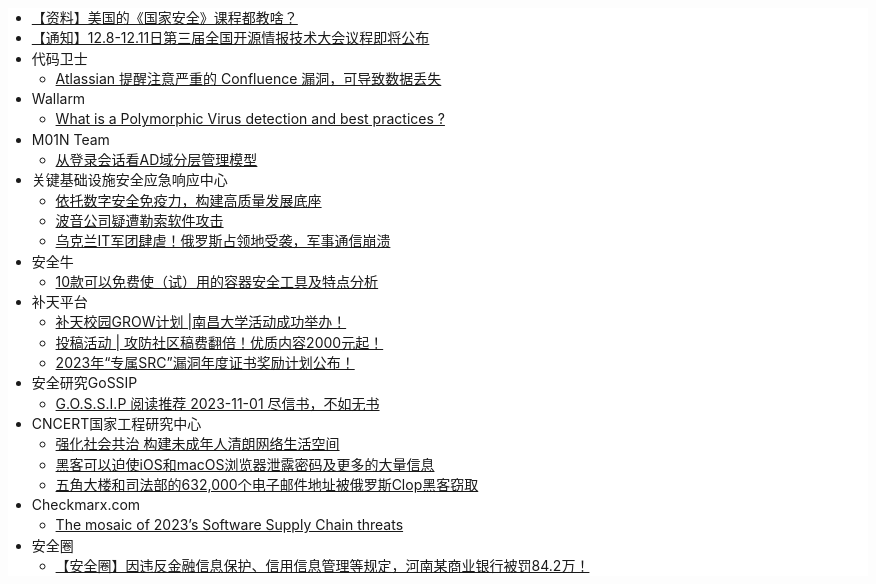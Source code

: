   - [【资料】美国的《国家安全》课程都教啥？](https://mp.weixin.qq.com/s?__biz=MzI2MTE0NTE3Mw==&mid=2651140374&idx=1&sn=0e55e470d4bf3cbf755567b09dccb6bc&chksm=f1af462cc6d8cf3ab1d6028c37b892f98c215fb3260a1e52a650073aea74f5a64dafa31aabe8&scene=58&subscene=0#rd)
  - [【通知】12.8-12.11日第三届全国开源情报技术大会议程即将公布](https://mp.weixin.qq.com/s?__biz=MzI2MTE0NTE3Mw==&mid=2651140374&idx=2&sn=756218b9d9768605733feff65200fd71&chksm=f1af462cc6d8cf3a1d925e20bfda2559210c20c9cbe74a2c2fbf84fb0c9f80bfef65630f4866&scene=58&subscene=0#rd)
- 代码卫士
  - [Atlassian 提醒注意严重的 Confluence 漏洞，可导致数据丢失](https://mp.weixin.qq.com/s?__biz=MzI2NTg4OTc5Nw==&mid=2247518036&idx=1&sn=ad96c9dc39840b68b765672413fcb367&chksm=ea94b63edde33f289d197760bd0839cbaaa57edd6a2e5e6d5e9749ce290abfea667c37d2ba69&scene=58&subscene=0#rd)
- Wallarm
  - [What is a Polymorphic Virus detection and best practices ?](https://lab.wallarm.com/what/polymorphic-virus-detection-understanding-and-implementing-best-practices/)
- M01N Team
  - [从登录会话看AD域分层管理模型](https://mp.weixin.qq.com/s?__biz=MzkyMTI0NjA3OA==&mid=2247492478&idx=1&sn=48ab281a07cacb4d07b0266fc1e8e082&chksm=c184236ff6f3aa79eb2ac090edd61b433922cf91d946712894d2b1c8c80442de79a79974dc77&scene=58&subscene=0#rd)
- 关键基础设施安全应急响应中心
  - [依托数字安全免疫力，构建高质量发展底座](https://mp.weixin.qq.com/s?__biz=MzkyMzAwMDEyNg==&mid=2247540447&idx=1&sn=b1a047f25bf9f8b75a50659cd24db76d&chksm=c1e9d28ef69e5b98536ea6ba2afea13bb2e93ed1306d7b5580cf4a1f1f5f7f83d2efdcc54a31&scene=58&subscene=0#rd)
  - [波音公司疑遭勒索软件攻击](https://mp.weixin.qq.com/s?__biz=MzkyMzAwMDEyNg==&mid=2247540447&idx=2&sn=a71ee11f27ba4c05c2f890d5ab1de08d&chksm=c1e9d28ef69e5b9815bdfa64525bcc6c1949dcf3a4c7fcc66d0f11e2dc0328e7e9501907a6f7&scene=58&subscene=0#rd)
  - [乌克兰IT军团肆虐！俄罗斯占领地受袭，军事通信崩溃](https://mp.weixin.qq.com/s?__biz=MzkyMzAwMDEyNg==&mid=2247540447&idx=3&sn=2c1563f91a3773ba992ec2e30c96c80a&chksm=c1e9d28ef69e5b98e510fba38cd0408c18cb3897a6547630019db7b58247f37fb37c007a7670&scene=58&subscene=0#rd)
- 安全牛
  - [​10款可以免费使（试）用的容器安全工具及特点分析](https://mp.weixin.qq.com/s?__biz=MjM5Njc3NjM4MA==&mid=2651126260&idx=1&sn=d05b447f6cbd8697acdb0c29789f93ff&chksm=bd1449278a63c031c9e741941be01df67a5ac050a1710c17bfd3981c4cc9dd39e6615e16cadf&scene=58&subscene=0#rd)
- 补天平台
  - [补天校园GROW计划 |南昌大学活动成功举办！](https://mp.weixin.qq.com/s?__biz=MzI2NzY5MDI3NQ==&mid=2247499969&idx=1&sn=898a13902ae2841aa06898eeec3dda75&chksm=eaf9888ddd8e019b717aa6a981b2393bb4d6aabe040cf269c330aac203f10d9ba283684a1606&scene=58&subscene=0#rd)
  - [投稿活动 | 攻防社区稿费翻倍！优质内容2000元起！](https://mp.weixin.qq.com/s?__biz=MzI2NzY5MDI3NQ==&mid=2247499969&idx=2&sn=17965b61d999b3e5b48d2fad3b46f561&chksm=eaf9888ddd8e019bdf2e74d57de1ca6e5e498c01ec0effcc3978678f0cbd516069331d8817df&scene=58&subscene=0#rd)
  - [2023年“专属SRC”漏洞年度证书奖励计划公布！](https://mp.weixin.qq.com/s?__biz=MzI2NzY5MDI3NQ==&mid=2247499969&idx=3&sn=861b355de7f90ad3c233aeb9b5c41b28&chksm=eaf9888ddd8e019bdaba91eee6cb91e9f426a87c5c1f0cba534d7125aa095fcaa6a1e76386ad&scene=58&subscene=0#rd)
- 安全研究GoSSIP
  - [G.O.S.S.I.P 阅读推荐 2023-11-01 尽信书，不如无书](https://mp.weixin.qq.com/s?__biz=Mzg5ODUxMzg0Ng==&mid=2247496593&idx=1&sn=ba40b2840f8717ec1ecc8193325050aa&chksm=c063dd48f714545e750703e361eb7e9507c4ef65d09a724ded2bd54eee0c3ab08a8618bfbf5c&scene=58&subscene=0#rd)
- CNCERT国家工程研究中心
  - [强化社会共治 构建未成年人清朗网络生活空间](https://mp.weixin.qq.com/s?__biz=MzUzNDYxOTA1NA==&mid=2247540783&idx=1&sn=3acd93959df37700ea7dd5ba22516b35&chksm=fa9396eecde41ff8ab698fc4e48adf570c285a74057c1f5af567ff6a7c0129363689d46462bb&scene=58&subscene=0#rd)
  - [黑客可以迫使iOS和macOS浏览器泄露密码及更多的大量信息](https://mp.weixin.qq.com/s?__biz=MzUzNDYxOTA1NA==&mid=2247540783&idx=2&sn=7985e745d4cb02f0890650641b80561c&chksm=fa9396eecde41ff8ae68a9b1afa2a646c53e95bd451cdcc1127187c0c8c37664ca29f5bf4b2e&scene=58&subscene=0#rd)
  - [五角大楼和司法部的632,000个电子邮件地址被俄罗斯Clop黑客窃取](https://mp.weixin.qq.com/s?__biz=MzUzNDYxOTA1NA==&mid=2247540783&idx=3&sn=fb178c8ee3b11c760322620de335ef94&chksm=fa9396eecde41ff8ca0338b7eca72263ed069a8e3f0e85e28ab481f14a6a4645b7781f7a0eb6&scene=58&subscene=0#rd)
- Checkmarx.com
  - [The mosaic of 2023’s Software Supply Chain threats](https://checkmarx.com/blog/the-mosaic-of-2023s-software-supply-chain-threats/)
- 安全圈
  - [【安全圈】因违反金融信息保护、信用信息管理等规定，河南某商业银行被罚84.2万！](https://mp.weixin.qq.com/s?__biz=MzIzMzE4NDU1OQ==&mid=2652047456&idx=1&sn=4dc22554141fb27f26453b7fac5151ac&chksm=f36e2420c419ad36c2f3caa7318da54d6154a7ddabf79553f22549f461e4152f69ba20c90061&scene=58&subscene=0#rd)